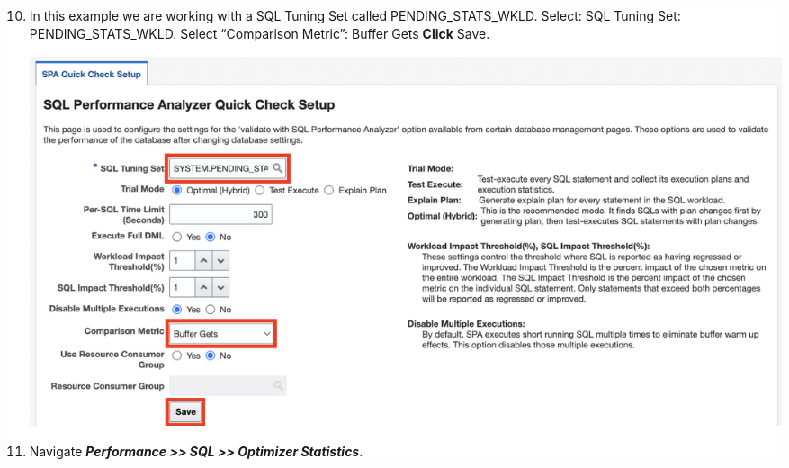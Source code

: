 10. In this example we are working with a SQL Tuning Set called PENDING\_STATS\_WKLD. Select: SQL Tuning Set: PENDING\_STATS\_WKLD. Select “Comparison Metric”: Buffer Gets **Click** Save.

    <!-- ![](images/dd8e59451bf9d2de14f07592d390da6a.jpg " ") -->

    ![Save Quick Check Setup](images/save-quick-check-setup.png " ")

11.  Navigate ***Performance >> SQL >> Optimizer Statistics***.

      <!-- ![](images/4e82b571a46f839223bca1f879643bb0.jpg " ") -->
